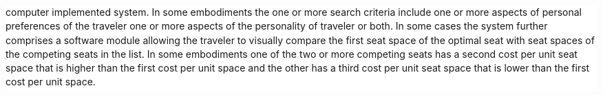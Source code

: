 computer implemented system. In some embodiments the one or more search criteria include one or more aspects of personal preferences of the traveler one or more aspects of the personality of traveler or both. In some cases the system further comprises a software module allowing the traveler to visually compare the first seat space of the optimal seat with seat spaces of the competing seats in the list. In some embodiments one of the two or more competing seats has a second cost per unit seat space that is higher than the first cost per unit space and the other has a third cost per unit seat space that is lower than the first cost per unit space.
